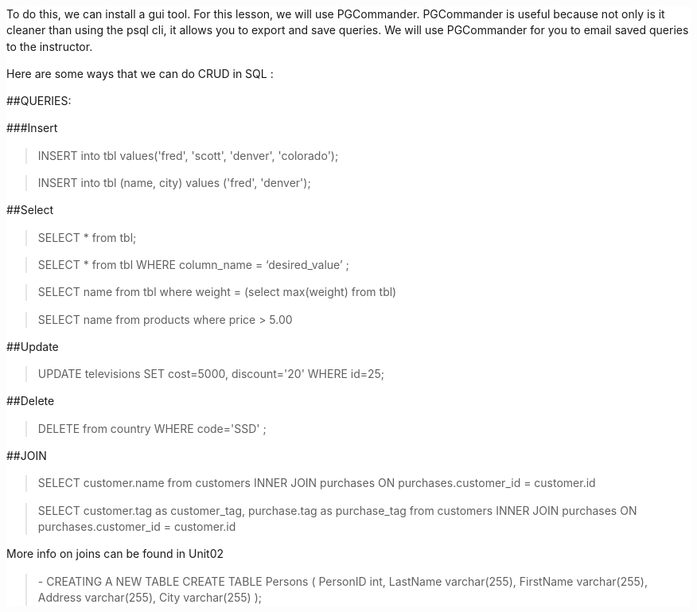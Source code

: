To do this, we can install a gui tool. For this lesson, we will use PGCommander. 
PGCommander is useful because not only is it cleaner than using the psql cli, it allows you to export and save queries. 
We will use PGCommander for you to email saved queries to the instructor. 
<br>

Here are some ways that we can do CRUD in SQL : 

##QUERIES: 

###Insert
<blockquote>
  INSERT into tbl values('fred', 'scott', 'denver', 'colorado'); 
</blockquote>
<blockquote>
  INSERT into tbl (name, city) values ('fred', 'denver');
</blockquote>

##Select
<blockquote>
  SELECT * from tbl; 
</blockquote>
<blockquote>
SELECT * from tbl WHERE column_name  = ‘desired_value’ ; 
</blockquote>
<blockquote>
SELECT name from tbl where weight = (select max(weight) from tbl)
</blockquote>
<blockquote>
SELECT name from products where price > 5.00 
</blockquote>


##Update
<blockquote>
  UPDATE televisions SET cost=5000, discount='20' WHERE id=25;
</blockquote>

##Delete
<blockquote>
  DELETE from country WHERE code='SSD' ; 
</blockquote>

##JOIN
<blockquote>
  SELECT customer.name from customers INNER JOIN purchases ON purchases.customer_id = customer.id
</blockquote>
<blockquote>
SELECT customer.tag as customer_tag, purchase.tag as purchase_tag from customers INNER JOIN purchases ON purchases.customer_id = customer.id
</blockquote>
More info on joins can be found in Unit02
<blockquote>
- CREATING A NEW TABLE 
CREATE TABLE Persons
(
PersonID int,
LastName varchar(255),
FirstName varchar(255),
Address varchar(255),
City varchar(255)
);
</blockquote>
